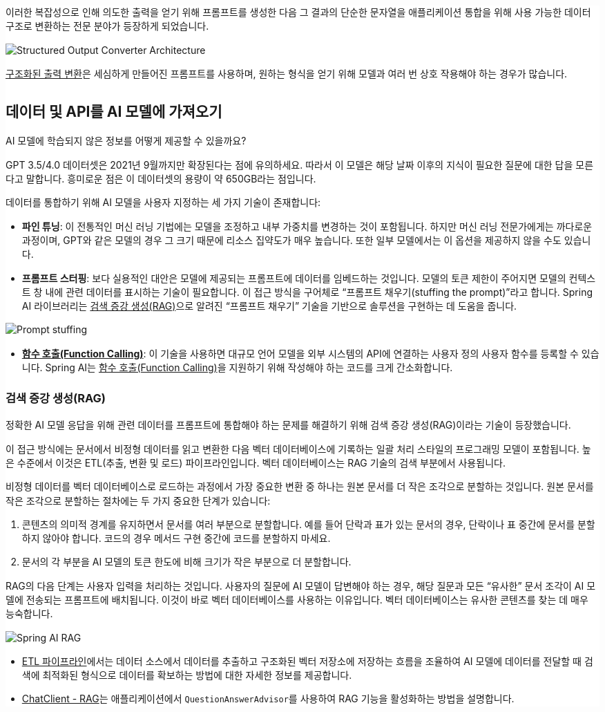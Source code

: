 이러한 복잡성으로 인해 의도한 출력을 얻기 위해 프롬프트를 생성한 다음 그 결과의 단순한 문자열을 애플리케이션 통합을 위해 사용 가능한 데이터 구조로 변환하는 전문 분야가 등장하게 되었습니다.

![Structured Output Converter Architecture](https://docs.spring.io/spring-ai/reference/_images/structured-output-architecture.jpg)

[구조화된 출력 변환](https://docs.spring.io/spring-ai/reference/api/structured-output-converter.html#_structuredoutputconverter)은 세심하게 만들어진 프롬프트를 사용하며, 원하는 형식을 얻기 위해 모델과 여러 번 상호 작용해야 하는 경우가 많습니다.

## 데이터 및 API를 AI 모델에 가져오기

AI 모델에 학습되지 않은 정보를 어떻게 제공할 수 있을까요?

GPT 3.5/4.0 데이터셋은 2021년 9월까지만 확장된다는 점에 유의하세요. 따라서 이 모델은 해당 날짜 이후의 지식이 필요한 질문에 대한 답을 모른다고 말합니다. 흥미로운 점은 이 데이터셋의 용량이 약 650GB라는 점입니다.

데이터를 통합하기 위해 AI 모델을 사용자 지정하는 세 가지 기술이 존재합니다:

- **파인 튜닝**: 이 전통적인 머신 러닝 기법에는 모델을 조정하고 내부 가중치를 변경하는 것이 포함됩니다. 하지만 머신 러닝 전문가에게는 까다로운 과정이며, GPT와 같은 모델의 경우 그 크기 때문에 리소스 집약도가 매우 높습니다. 또한 일부 모델에서는 이 옵션을 제공하지 않을 수도 있습니다.

- **프롬프트 스터핑**: 보다 실용적인 대안은 모델에 제공되는 프롬프트에 데이터를 임베드하는 것입니다. 모델의 토큰 제한이 주어지면 모델의 컨텍스트 창 내에 관련 데이터를 표시하는 기술이 필요합니다. 이 접근 방식을 구어체로 “프롬프트 채우기(stuffing the prompt)”라고 합니다. Spring AI 라이브러리는 [검색 증강 생성(RAG)](https://docs.spring.io/spring-ai/reference/concepts.html#concept-rag)으로 알려진 “프롬프트 채우기” 기술을 기반으로 솔루션을 구현하는 데 도움을 줍니다.


![Prompt stuffing](https://docs.spring.io/spring-ai/reference/_images/spring-ai-prompt-stuffing.jpg)

- **[함수 호출(Function Calling)](https://docs.spring.io/spring-ai/reference/concepts.html#concept-fc)**: 이 기술을 사용하면 대규모 언어 모델을 외부 시스템의 API에 연결하는 사용자 정의 사용자 함수를 등록할 수 있습니다. Spring AI는 [함수 호출(Function Calling)](https://docs.spring.io/spring-ai/reference/api/functions.html)을 지원하기 위해 작성해야 하는 코드를 크게 간소화합니다.

### 검색 증강 생성(RAG)

정확한 AI 모델 응답을 위해 관련 데이터를 프롬프트에 통합해야 하는 문제를 해결하기 위해 검색 증강 생성(RAG)이라는 기술이 등장했습니다.

이 접근 방식에는 문서에서 비정형 데이터를 읽고 변환한 다음 벡터 데이터베이스에 기록하는 일괄 처리 스타일의 프로그래밍 모델이 포함됩니다. 높은 수준에서 이것은 ETL(추출, 변환 및 로드) 파이프라인입니다. 벡터 데이터베이스는 RAG 기술의 검색 부분에서 사용됩니다.

비정형 데이터를 벡터 데이터베이스로 로드하는 과정에서 가장 중요한 변환 중 하나는 원본 문서를 더 작은 조각으로 분할하는 것입니다. 원본 문서를 작은 조각으로 분할하는 절차에는 두 가지 중요한 단계가 있습니다:

1. 콘텐츠의 의미적 경계를 유지하면서 문서를 여러 부분으로 분할합니다. 예를 들어 단락과 표가 있는 문서의 경우, 단락이나 표 중간에 문서를 분할하지 않아야 합니다. 코드의 경우 메서드 구현 중간에 코드를 분할하지 마세요.

2. 문서의 각 부분을 AI 모델의 토큰 한도에 비해 크기가 작은 부분으로 더 분할합니다.

RAG의 다음 단계는 사용자 입력을 처리하는 것입니다. 사용자의 질문에 AI 모델이 답변해야 하는 경우, 해당 질문과 모든 “유사한” 문서 조각이 AI 모델에 전송되는 프롬프트에 배치됩니다. 이것이 바로 벡터 데이터베이스를 사용하는 이유입니다. 벡터 데이터베이스는 유사한 콘텐츠를 찾는 데 매우 능숙합니다.

![Spring AI RAG](https://docs.spring.io/spring-ai/reference/_images/spring-ai-rag.jpg)

- [ETL 파이프라인](https://docs.spring.io/spring-ai/reference/api/etl-pipeline.html)에서는 데이터 소스에서 데이터를 추출하고 구조화된 벡터 저장소에 저장하는 흐름을 조율하여 AI 모델에 데이터를 전달할 때 검색에 최적화된 형식으로 데이터를 확보하는 방법에 대한 자세한 정보를 제공합니다.

- [ChatClient - RAG](https://docs.spring.io/spring-ai/reference/api/chatclient.html#_retrieval_augmented_generation)는 애플리케이션에서 `QuestionAnswerAdvisor`를 사용하여 RAG 기능을 활성화하는 방법을 설명합니다.
